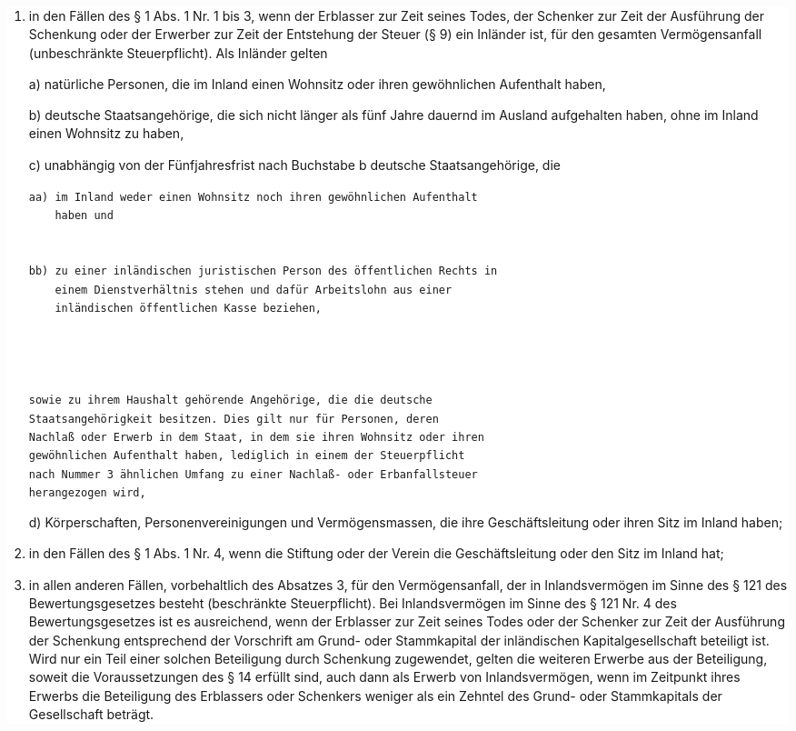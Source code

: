 1.  in den Fällen des § 1 Abs. 1 Nr. 1 bis 3, wenn der Erblasser zur Zeit
    seines Todes, der Schenker zur Zeit der Ausführung der Schenkung oder
    der Erwerber zur Zeit der Entstehung der Steuer (§ 9) ein Inländer
    ist, für den gesamten Vermögensanfall (unbeschränkte Steuerpflicht).
    Als Inländer gelten

    a)  natürliche Personen, die im Inland einen Wohnsitz oder ihren
        gewöhnlichen Aufenthalt haben,


    b)  deutsche Staatsangehörige, die sich nicht länger als fünf Jahre
        dauernd im Ausland aufgehalten haben, ohne im Inland einen Wohnsitz zu
        haben,


    c)  unabhängig von der Fünfjahresfrist nach Buchstabe b deutsche
        Staatsangehörige, die

        aa) im Inland weder einen Wohnsitz noch ihren gewöhnlichen Aufenthalt
            haben und


        bb) zu einer inländischen juristischen Person des öffentlichen Rechts in
            einem Dienstverhältnis stehen und dafür Arbeitslohn aus einer
            inländischen öffentlichen Kasse beziehen,




        sowie zu ihrem Haushalt gehörende Angehörige, die die deutsche
        Staatsangehörigkeit besitzen. Dies gilt nur für Personen, deren
        Nachlaß oder Erwerb in dem Staat, in dem sie ihren Wohnsitz oder ihren
        gewöhnlichen Aufenthalt haben, lediglich in einem der Steuerpflicht
        nach Nummer 3 ähnlichen Umfang zu einer Nachlaß- oder Erbanfallsteuer
        herangezogen wird,


    d)  Körperschaften, Personenvereinigungen und Vermögensmassen, die ihre
        Geschäftsleitung oder ihren Sitz im Inland haben;





2.  in den Fällen des § 1 Abs. 1 Nr. 4, wenn die Stiftung oder der Verein
    die Geschäftsleitung oder den Sitz im Inland hat;


3.  in allen anderen Fällen, vorbehaltlich des Absatzes 3, für den
    Vermögensanfall, der in Inlandsvermögen im Sinne des § 121 des
    Bewertungsgesetzes besteht (beschränkte Steuerpflicht). Bei
    Inlandsvermögen im Sinne des § 121 Nr. 4 des Bewertungsgesetzes ist es
    ausreichend, wenn der Erblasser zur Zeit seines Todes oder der
    Schenker zur Zeit der Ausführung der Schenkung entsprechend der
    Vorschrift am Grund- oder Stammkapital der inländischen
    Kapitalgesellschaft beteiligt ist. Wird nur ein Teil einer solchen
    Beteiligung durch Schenkung zugewendet, gelten die weiteren Erwerbe
    aus der Beteiligung, soweit die Voraussetzungen des § 14 erfüllt sind,
    auch dann als Erwerb von Inlandsvermögen, wenn im Zeitpunkt ihres
    Erwerbs die Beteiligung des Erblassers oder Schenkers weniger als ein
    Zehntel des Grund- oder Stammkapitals der Gesellschaft beträgt.
